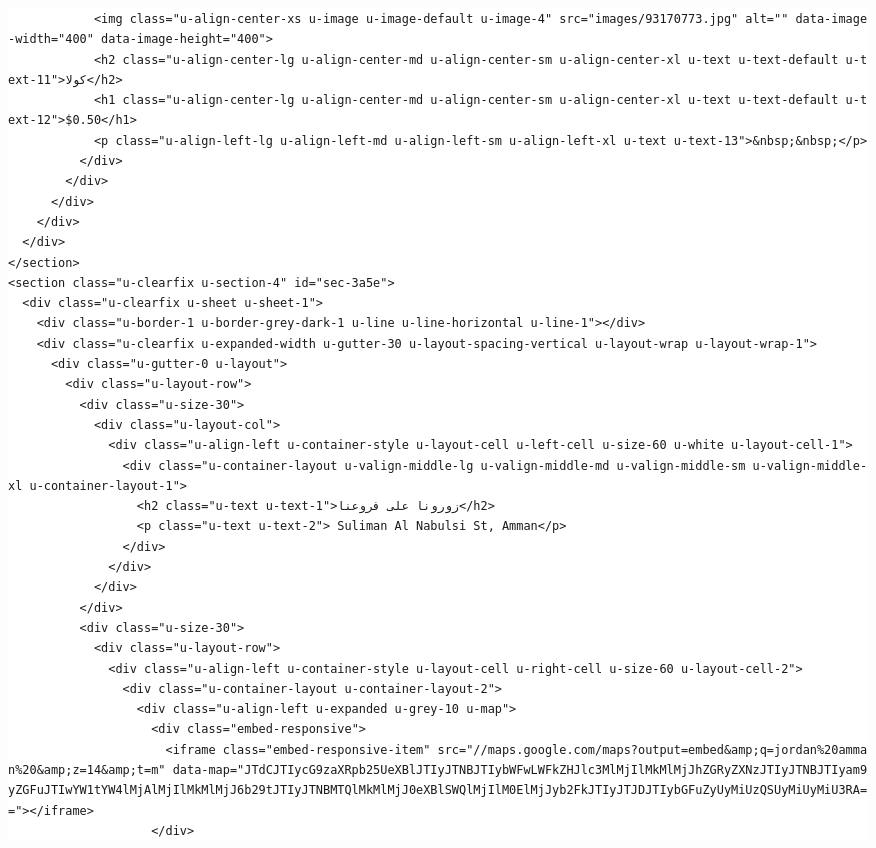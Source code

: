                 <img class="u-align-center-xs u-image u-image-default u-image-4" src="images/93170773.jpg" alt="" data-image-width="400" data-image-height="400">
                <h2 class="u-align-center-lg u-align-center-md u-align-center-sm u-align-center-xl u-text u-text-default u-text-11">كولا</h2>
                <h1 class="u-align-center-lg u-align-center-md u-align-center-sm u-align-center-xl u-text u-text-default u-text-12">$​0.50</h1>
                <p class="u-align-left-lg u-align-left-md u-align-left-sm u-align-left-xl u-text u-text-13">&nbsp;&nbsp;</p>
              </div>
            </div>
          </div>
        </div>
      </div>
    </section>
    <section class="u-clearfix u-section-4" id="sec-3a5e">
      <div class="u-clearfix u-sheet u-sheet-1">
        <div class="u-border-1 u-border-grey-dark-1 u-line u-line-horizontal u-line-1"></div>
        <div class="u-clearfix u-expanded-width u-gutter-30 u-layout-spacing-vertical u-layout-wrap u-layout-wrap-1">
          <div class="u-gutter-0 u-layout">
            <div class="u-layout-row">
              <div class="u-size-30">
                <div class="u-layout-col">
                  <div class="u-align-left u-container-style u-layout-cell u-left-cell u-size-60 u-white u-layout-cell-1">
                    <div class="u-container-layout u-valign-middle-lg u-valign-middle-md u-valign-middle-sm u-valign-middle-xl u-container-layout-1">
                      <h2 class="u-text u-text-1">زورونا على فروعنا</h2>
                      <p class="u-text u-text-2"> Suliman Al Nabulsi St, Amman</p>
                    </div>
                  </div>
                </div>
              </div>
              <div class="u-size-30">
                <div class="u-layout-row">
                  <div class="u-align-left u-container-style u-layout-cell u-right-cell u-size-60 u-layout-cell-2">
                    <div class="u-container-layout u-container-layout-2">
                      <div class="u-align-left u-expanded u-grey-10 u-map">
                        <div class="embed-responsive">
                          <iframe class="embed-responsive-item" src="//maps.google.com/maps?output=embed&amp;q=jordan%20amman%20&amp;z=14&amp;t=m" data-map="JTdCJTIycG9zaXRpb25UeXBlJTIyJTNBJTIybWFwLWFkZHJlc3MlMjIlMkMlMjJhZGRyZXNzJTIyJTNBJTIyam9yZGFuJTIwYW1tYW4lMjAlMjIlMkMlMjJ6b29tJTIyJTNBMTQlMkMlMjJ0eXBlSWQlMjIlM0ElMjJyb2FkJTIyJTJDJTIybGFuZyUyMiUzQSUyMiUyMiU3RA=="></iframe>
                        </div>